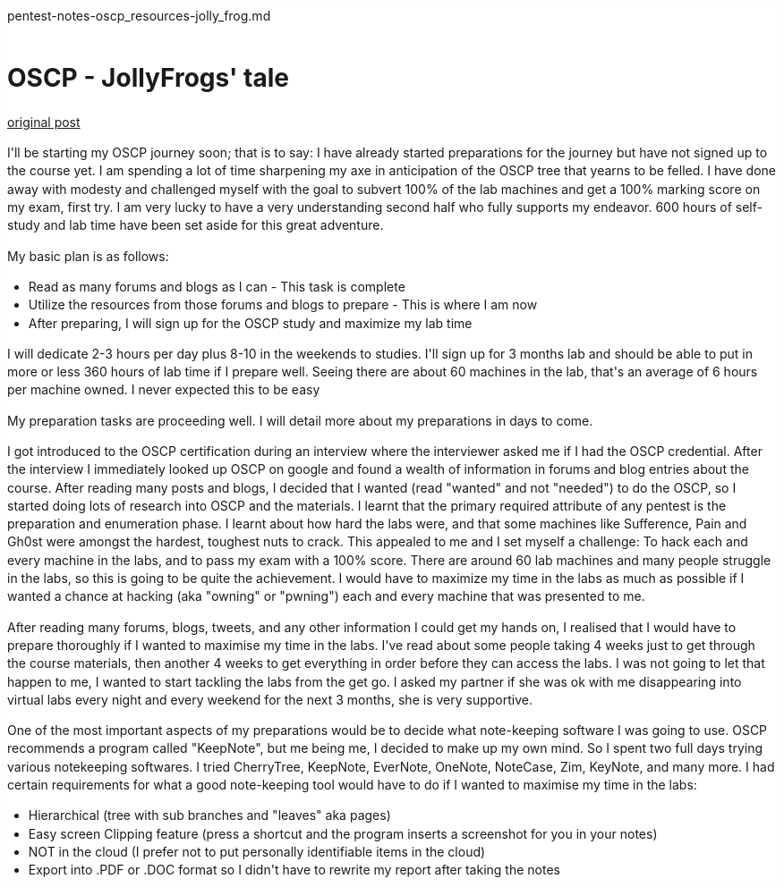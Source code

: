 
pentest-notes-oscp_resources-jolly_frog.md

# OSCP - JollyFrogs' tale

[original post](http://www.techexams.net/forums/security-certifications/110760-OSCP-jollyfrogs-tale.html)

I'll be starting my OSCP journey soon; that is to say: I have already started preparations for the journey but have not signed up to the course yet. I am spending a lot of time sharpening my axe in anticipation of the OSCP tree that yearns to be felled. I have done away with modesty and challenged myself with the goal to subvert 100% of the lab machines and get a 100% marking score on my exam, first try. I am very lucky to have a very understanding second half who fully supports my endeavor. 600 hours of self-study and lab time have been set aside for this great adventure.

My basic plan is as follows:

- Read as many forums and blogs as I can - This task is complete
- Utilize the resources from those forums and blogs to prepare - This is where I am now
- After preparing, I will sign up for the OSCP study and maximize my lab time

I will dedicate 2-3 hours per day plus 8-10 in the weekends to studies. I'll sign up for 3 months lab and should be able to put in more or less 360 hours of lab time if I prepare well. Seeing there are about 60 machines in the lab, that's an average of 6 hours per machine owned. I never expected this to be easy

My preparation tasks are proceeding well. I will detail more about my preparations in days to come.

I got introduced to the OSCP certification during an interview where the interviewer asked me if I had the OSCP credential. After the interview I immediately looked up OSCP on google and found a wealth of information in forums and blog entries about the course. After reading many posts and blogs, I decided that I wanted (read "wanted" and not "needed") to do the OSCP, so I started doing lots of research into OSCP and the materials. I learnt that the primary required attribute of any pentest is the preparation and enumeration phase. I learnt about how hard the labs were, and that some machines like Sufference, Pain and Gh0st were amongst the hardest, toughest nuts to crack. This appealed to me and I set myself a challenge: To hack each and every machine in the labs, and to pass my exam with a 100% score. There are around 60 lab machines and many people struggle in the labs, so this is going to be quite the achievement. I would have to maximize my time in the labs as much as possible if I wanted a chance at hacking (aka "owning" or "pwning") each and every machine that was presented to me.

After reading many forums, blogs, tweets, and any other information I could get my hands on, I realised that I would have to prepare thoroughly if I wanted to maximise my time in the labs. I've read about some people taking 4 weeks just to get through the course materials, then another 4 weeks to get everything in order before they can access the labs. I was not going to let that happen to me, I wanted to start tackling the labs from the get go. I asked my partner if she was ok with me disappearing into virtual labs every night and every weekend for the next 3 months, she is very supportive.

One of the most important aspects of my preparations would be to decide what note-keeping software I was going to use. OSCP recommends a program called "KeepNote", but me being me, I decided to make up my own mind. So I spent two full days trying various notekeeping softwares. I tried CherryTree, KeepNote, EverNote, OneNote, NoteCase, Zim, KeyNote, and many more. I had certain requirements for what a good note-keeping tool would have to do if I wanted to maximise my time in the labs:

- Hierarchical (tree with sub branches and "leaves" aka pages)
- Easy screen Clipping feature (press a shortcut and the program inserts a screenshot for you in your notes)
- NOT in the cloud (I prefer not to put personally identifiable items in the cloud)
- Export into .PDF or .DOC format so I didn't have to rewrite my report after taking the notes
